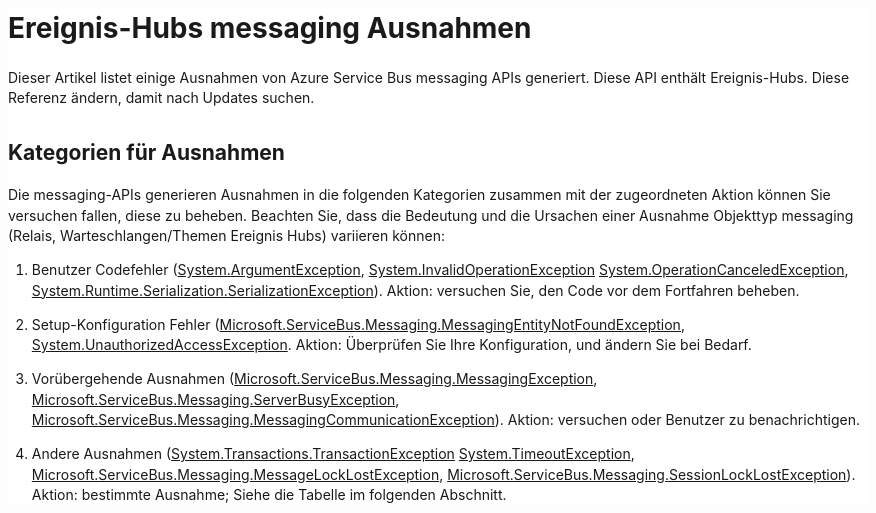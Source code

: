 <properties 
    pageTitle="Ereignis-Hubs messaging Ausnahmen | Microsoft Azure"
    description="Liste der Ausnahmen und der Aktionsvorschläge Azure Ereignis Hubs."
    services="event-hubs"
    documentationCenter="na"
    authors="sethmanheim"
    manager="timlt"
    editor="" />
<tags 
    ms.service="event-hubs"
    ms.devlang="na"
    ms.topic="article"
    ms.tgt_pltfrm="na"
    ms.workload="na"
    ms.date="10/14/2016"
    ms.author="sethm" />

# <a name="event-hubs-messaging-exceptions"></a>Ereignis-Hubs messaging Ausnahmen

Dieser Artikel listet einige Ausnahmen von Azure Service Bus messaging APIs generiert. Diese API enthält Ereignis-Hubs. Diese Referenz ändern, damit nach Updates suchen.

## <a name="exception-categories"></a>Kategorien für Ausnahmen

Die messaging-APIs generieren Ausnahmen in die folgenden Kategorien zusammen mit der zugeordneten Aktion können Sie versuchen fallen, diese zu beheben. Beachten Sie, dass die Bedeutung und die Ursachen einer Ausnahme Objekttyp messaging (Relais, Warteschlangen/Themen Ereignis Hubs) variieren können:

1.  Benutzer Codefehler ([System.ArgumentException](https://msdn.microsoft.com/library/system.argumentexception.aspx), [System.InvalidOperationException](https://msdn.microsoft.com/library/system.invalidoperationexception.aspx) [System.OperationCanceledException](https://msdn.microsoft.com/library/system.operationcanceledexception.aspx), [System.Runtime.Serialization.SerializationException](https://msdn.microsoft.com/library/system.runtime.serialization.serializationexception.aspx)). Aktion: versuchen Sie, den Code vor dem Fortfahren beheben.

2.  Setup-Konfiguration Fehler ([Microsoft.ServiceBus.Messaging.MessagingEntityNotFoundException](https://msdn.microsoft.com/library/azure/microsoft.servicebus.messaging.messagingentitynotfoundexception.aspx), [System.UnauthorizedAccessException](https://msdn.microsoft.com/library/system.unauthorizedaccessexception.aspx). Aktion: Überprüfen Sie Ihre Konfiguration, und ändern Sie bei Bedarf.

3.  Vorübergehende Ausnahmen ([Microsoft.ServiceBus.Messaging.MessagingException](https://msdn.microsoft.com/library/azure/microsoft.servicebus.messaging.messagingexception.aspx), [Microsoft.ServiceBus.Messaging.ServerBusyException](https://msdn.microsoft.com/library/azure/microsoft.servicebus.messaging.serverbusyexception.aspx), [Microsoft.ServiceBus.Messaging.MessagingCommunicationException](https://msdn.microsoft.com/library/azure/microsoft.servicebus.messaging.messagingcommunicationexception.aspx)). Aktion: versuchen oder Benutzer zu benachrichtigen.

4.  Andere Ausnahmen ([System.Transactions.TransactionException](https://msdn.microsoft.com/library/system.transactions.transactionexception.aspx) [System.TimeoutException](https://msdn.microsoft.com/library/system.timeoutexception.aspx), [Microsoft.ServiceBus.Messaging.MessageLockLostException](https://msdn.microsoft.com/library/azure/microsoft.servicebus.messaging.messagelocklostexception.aspx), [Microsoft.ServiceBus.Messaging.SessionLockLostException](https://msdn.microsoft.com/library/azure/microsoft.servicebus.messaging.sessionlocklostexception.aspx)). Aktion: bestimmte Ausnahme; Siehe die Tabelle im folgenden Abschnitt. 
